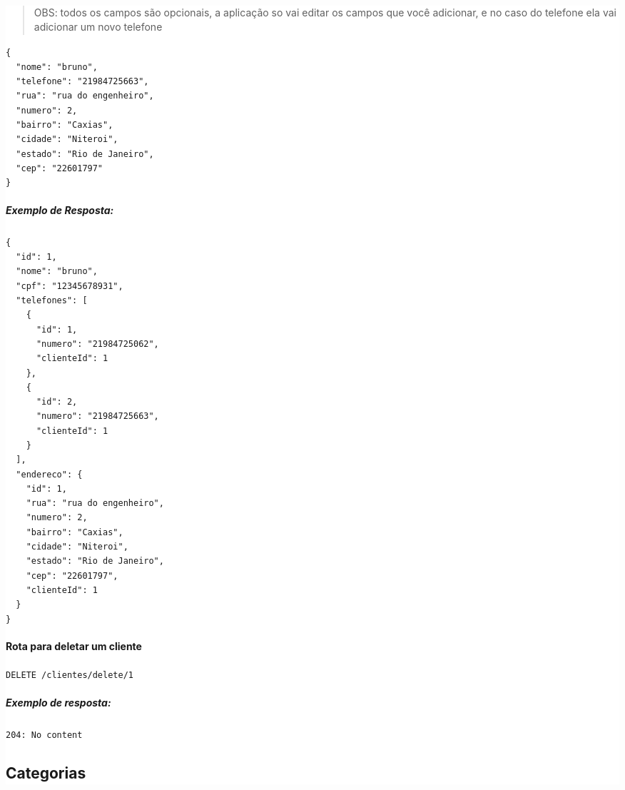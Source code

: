 > OBS: todos os campos são opcionais, a aplicação so vai editar os campos que você adicionar, e no caso do telefone ela vai adicionar um novo telefone

    {
	  "nome": "bruno",
	  "telefone": "21984725663",
	  "rua": "rua do engenheiro",
	  "numero": 2,
	  "bairro": "Caxias",
	  "cidade": "Niteroi",
	  "estado": "Rio de Janeiro",
	  "cep": "22601797"
	}

##### Exemplo de Resposta:

    {
	  "id": 1,
	  "nome": "bruno",
	  "cpf": "12345678931",
	  "telefones": [
	    {
	      "id": 1,
	      "numero": "21984725062",
	      "clienteId": 1
	    },
	    {
	      "id": 2,
	      "numero": "21984725663",
	      "clienteId": 1
	    }
	  ],
	  "endereco": {
	    "id": 1,
	    "rua": "rua do engenheiro",
	    "numero": 2,
	    "bairro": "Caxias",
	    "cidade": "Niteroi",
	    "estado": "Rio de Janeiro",
	    "cep": "22601797",
	    "clienteId": 1
	  }
	}
	
#### Rota para deletar um cliente
```http
DELETE /clientes/delete/1
```
##### Exemplo de resposta:

    204: No content
    
## Categorias
    